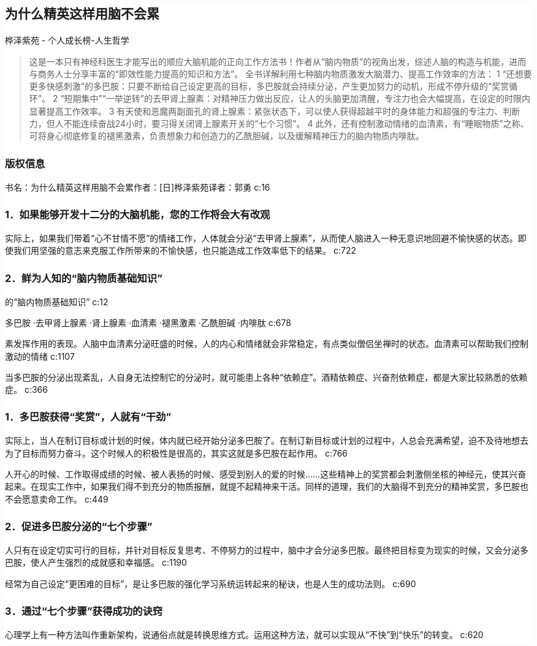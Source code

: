 ## 为什么精英这样用脑不会累

桦泽紫苑  -  个人成长榜-人生哲学

> 这是一本只有神经科医生才能写出的顺应大脑机能的正向工作方法书！作者从“脑内物质”的视角出发，综述人脑的构造与机能，进而与商务人士分享丰富的“即效性能力提高的知识和方法”。 全书详解利用七种脑内物质激发大脑潜力、提高工作效率的方法： 1 “还想要更多快感刺激”的多巴胺：只要不断给自己设定更高的目标，多巴胺就会持续分泌，产生更加努力的动机，形成不停升级的“奖赏循环”。 2 “短期集中”“一举逆转”的去甲肾上腺素：对精神压力做出反应，让人的头脑更加清醒，专注力也会大幅提高，在设定的时限内显著提高工作效率。 3 有天使和恶魔两副面孔的肾上腺素：紧张状态下，可以使人获得超越平时的身体能力和超强的专注力、判断力，但人不能连续奋战24小时，要习得关闭肾上腺素开关的“七个习惯”。 4 此外，还有控制激动情绪的血清素，有“睡眠物质”之称、可将身心彻底修复的褪黑激素，负责想象力和创造力的乙酰胆碱，以及缓解精神压力的脑内物质内啡肽。


### 版权信息

书名：为什么精英这样用脑不会累作者：[日]桦泽紫苑译者：郭勇 c:16

### 1．如果能够开发十二分的大脑机能，您的工作将会大有改观

实际上，如果我们带着“心不甘情不愿”的情绪工作，人体就会分泌“去甲肾上腺素”，从而使人脑进入一种无意识地回避不愉快感的状态。即使我们用坚强的意志来克服工作所带来的不愉快感，也只能造成工作效率低下的结果。 c:722

### 2．鲜为人知的“脑内物质基础知识”

的“脑内物质基础知识” c:12

多巴胺
·去甲肾上腺素
·肾上腺素
·血清素
·褪黑激素
·乙酰胆碱
·内啡肽 c:678

素发挥作用的表现。人脑中血清素分泌旺盛的时候，人的内心和情绪就会非常稳定，有点类似僧侣坐禅时的状态。血清素可以帮助我们控制激动的情绪 c:1107

当多巴胺的分泌出现紊乱，人自身无法控制它的分泌时，就可能患上各种“依赖症”。酒精依赖症、兴奋剂依赖症，都是大家比较熟悉的依赖症。 c:366

### 1．多巴胺获得“奖赏”，人就有“干劲”

实际上，当人在制订目标或计划的时候，体内就已经开始分泌多巴胺了。在制订新目标或计划的过程中，人总会充满希望，迫不及待地想去为了目标而努力奋斗。这个时候人的积极性是很高的，其实这就是多巴胺在起作用。 c:766

人开心的时候、工作取得成绩的时候、被人表扬的时候、感受到别人的爱的时候……这些精神上的奖赏都会刺激侧坐核的神经元，使其兴奋起来。在现实工作中，如果我们得不到充分的物质报酬，就提不起精神来干活。同样的道理，我们的大脑得不到充分的精神奖赏，多巴胺也不会愿意卖命工作。 c:449

### 2．促进多巴胺分泌的“七个步骤”

人只有在设定切实可行的目标，并针对目标反复思考、不停努力的过程中，脑中才会分泌多巴胺。最终把目标变为现实的时候，又会分泌多巴胺，使人产生强烈的成就感和幸福感。 c:1190

经常为自己设定“更困难的目标”，是让多巴胺的强化学习系统运转起来的秘诀，也是人生的成功法则。
 c:690

### 3．通过“七个步骤”获得成功的诀窍

心理学上有一种方法叫作重新架构，说通俗点就是转换思维方式。运用这种方法，就可以实现从“不快”到“快乐”的转变。
 c:620
